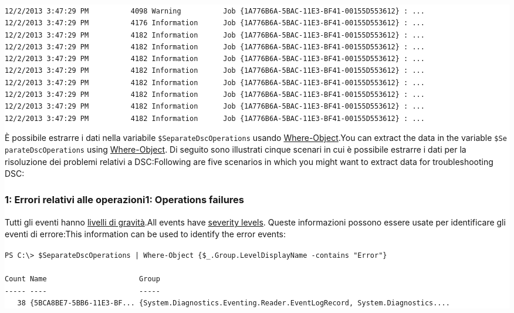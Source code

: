 ```
12/2/2013 3:47:29 PM          4098 Warning          Job {1A776B6A-5BAC-11E3-BF41-00155D553612} : ...
12/2/2013 3:47:29 PM          4176 Information      Job {1A776B6A-5BAC-11E3-BF41-00155D553612} : ...
12/2/2013 3:47:29 PM          4182 Information      Job {1A776B6A-5BAC-11E3-BF41-00155D553612} : ...
12/2/2013 3:47:29 PM          4182 Information      Job {1A776B6A-5BAC-11E3-BF41-00155D553612} : ...
12/2/2013 3:47:29 PM          4182 Information      Job {1A776B6A-5BAC-11E3-BF41-00155D553612} : ...
12/2/2013 3:47:29 PM          4182 Information      Job {1A776B6A-5BAC-11E3-BF41-00155D553612} : ...
12/2/2013 3:47:29 PM          4182 Information      Job {1A776B6A-5BAC-11E3-BF41-00155D553612} : ...
12/2/2013 3:47:29 PM          4182 Information      Job {1A776B6A-5BAC-11E3-BF41-00155D553612} : ...
12/2/2013 3:47:29 PM          4182 Information      Job {1A776B6A-5BAC-11E3-BF41-00155D553612} : ...
12/2/2013 3:47:29 PM          4182 Information      Job {1A776B6A-5BAC-11E3-BF41-00155D553612} : ...
```

<span data-ttu-id="eeeb0-154">È possibile estrarre i dati nella variabile `$SeparateDscOperations` usando [Where-Object](/powershell/module/microsoft.powershell.core/where-object).</span><span class="sxs-lookup"><span data-stu-id="eeeb0-154">You can extract the data in the variable `$SeparateDscOperations` using [Where-Object](/powershell/module/microsoft.powershell.core/where-object).</span></span> <span data-ttu-id="eeeb0-155">Di seguito sono illustrati cinque scenari in cui è possibile estrarre i dati per la risoluzione dei problemi relativi a DSC:</span><span class="sxs-lookup"><span data-stu-id="eeeb0-155">Following are five scenarios in which you might want to extract data for troubleshooting DSC:</span></span>

### <a name="1-operations-failures"></a><span data-ttu-id="eeeb0-156">1: Errori relativi alle operazioni</span><span class="sxs-lookup"><span data-stu-id="eeeb0-156">1: Operations failures</span></span>

<span data-ttu-id="eeeb0-157">Tutti gli eventi hanno [livelli di gravità](/windows/desktop/WES/defining-severity-levels).</span><span class="sxs-lookup"><span data-stu-id="eeeb0-157">All events have [severity levels](/windows/desktop/WES/defining-severity-levels).</span></span> <span data-ttu-id="eeeb0-158">Queste informazioni possono essere usate per identificare gli eventi di errore:</span><span class="sxs-lookup"><span data-stu-id="eeeb0-158">This information can be used to identify the error events:</span></span>

```
PS C:\> $SeparateDscOperations | Where-Object {$_.Group.LevelDisplayName -contains "Error"}

Count Name                      Group
----- ----                      -----
   38 {5BCA8BE7-5BB6-11E3-BF... {System.Diagnostics.Eventing.Reader.EventLogRecord, System.Diagnostics....
```
